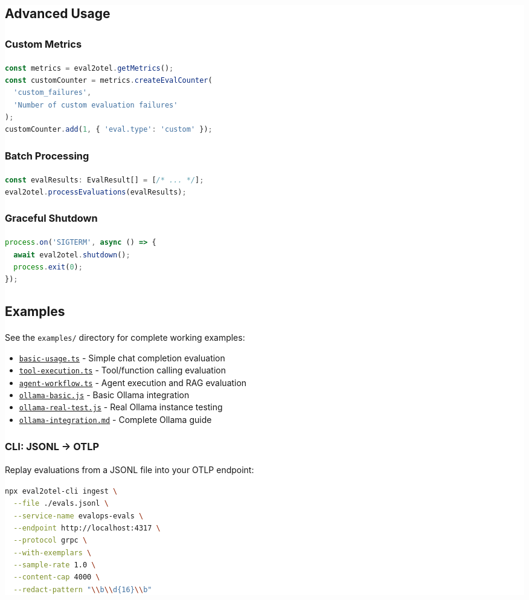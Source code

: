 ## Advanced Usage

### Custom Metrics
```typescript
const metrics = eval2otel.getMetrics();
const customCounter = metrics.createEvalCounter(
  'custom_failures',
  'Number of custom evaluation failures'
);
customCounter.add(1, { 'eval.type': 'custom' });
```

### Batch Processing
```typescript
const evalResults: EvalResult[] = [/* ... */];
eval2otel.processEvaluations(evalResults);
```

### Graceful Shutdown
```typescript
process.on('SIGTERM', async () => {
  await eval2otel.shutdown();
  process.exit(0);
});
```

## Examples

See the `examples/` directory for complete working examples:

- [`basic-usage.ts`](./examples/basic-usage.ts) - Simple chat completion evaluation
- [`tool-execution.ts`](./examples/tool-execution.ts) - Tool/function calling evaluation
- [`agent-workflow.ts`](./examples/agent-workflow.ts) - Agent execution and RAG evaluation
- [`ollama-basic.js`](./examples/ollama-basic.js) - Basic Ollama integration
- [`ollama-real-test.js`](./examples/ollama-real-test.js) - Real Ollama instance testing
- [`ollama-integration.md`](./examples/ollama-integration.md) - Complete Ollama guide

### CLI: JSONL → OTLP

Replay evaluations from a JSONL file into your OTLP endpoint:

```bash
npx eval2otel-cli ingest \
  --file ./evals.jsonl \
  --service-name evalops-evals \
  --endpoint http://localhost:4317 \
  --protocol grpc \
  --with-exemplars \
  --sample-rate 1.0 \
  --content-cap 4000 \
  --redact-pattern "\\b\\d{16}\\b"
```
